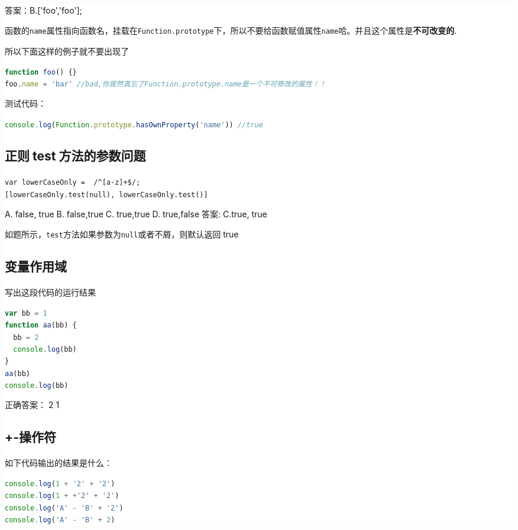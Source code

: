 答案：B.['foo','foo'];

函数的`name`属性指向函数名，挂载在`Function.prototype`下，所以不要给函数赋值属性`name`哈。并且这个属性是**不可改变的**.

所以下面这样的例子就不要出现了

```javascript
function foo() {}
foo.name = 'bar' //bad,你居然真忘了Function.prototype.name是一个不可修改的属性！！
```

测试代码：

```javascript
console.log(Function.prototype.hasOwnProperty('name')) //true
```

## 正则 test 方法的参数问题

```
var lowerCaseOnly =  /^[a-z]+$/;
[lowerCaseOnly.test(null), lowerCaseOnly.test()]
```

A. false, true
B. false,true
C. true,true
D. true,false
答案: C.true, true

如题所示，`test`方法如果参数为`null`或者不屑，则默认返回 true

## 变量作用域

写出这段代码的运行结果

```js
var bb = 1
function aa(bb) {
  bb = 2
  console.log(bb)
}
aa(bb)
console.log(bb)
```

正确答案： 2 1

## +-操作符

如下代码输出的结果是什么：

```javascript
console.log(1 + '2' + '2')
console.log(1 + +'2' + '2')
console.log('A' - 'B' + '2')
console.log('A' - 'B' + 2)
```
